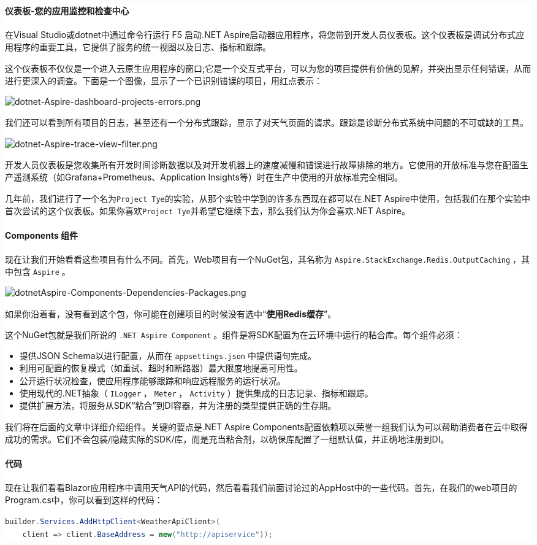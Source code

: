 #### **仪表板-您的应用监控和检查中心**


在Visual Studio或dotnet中通过命令行运行 F5 启动.NET Aspire启动器应用程序，将您带到开发人员仪表板。这个仪表板是调试分布式应用程序的重要工具，它提供了服务的统一视图以及日志、指标和跟踪。


这个仪表板不仅仅是一个进入云原生应用程序的窗口;它是一个交互式平台，可以为您的项目提供有价值的见解，并突出显示任何错误，从而进行更深入的调查。下面是一个图像，显示了一个已识别错误的项目，用红点表示：


![dotnet-Aspire-dashboard-projects-errors.png](https://devblogs.microsoft.com/dotnet/wp-content/uploads/sites/10/2023/11/dotnet-Aspire-dashboard-projects-errors.png)


我们还可以看到所有项目的日志，甚至还有一个分布式跟踪，显示了对天气页面的请求。跟踪是诊断分布式系统中问题的不可或缺的工具。


![dotnet-Aspire-trace-view-filter.png](https://devblogs.microsoft.com/dotnet/wp-content/uploads/sites/10/2023/11/dotnet-Aspire-trace-view-filter.png)


开发人员仪表板是您收集所有开发时间诊断数据以及对开发机器上的速度减慢和错误进行故障排除的地方。它使用的开放标准与您在配置生产遥测系统（如Grafana+Prometheus、Application Insights等）时在生产中使用的开放标准完全相同。


几年前，我们进行了一个名为`Project Tye`的实验，从那个实验中学到的许多东西现在都可以在.NET Aspire中使用，包括我们在那个实验中首次尝试的这个仪表板。如果你喜欢`Project Tye`并希望它继续下去，那么我们认为你会喜欢.NET Aspire。


#### **Components 组件**


现在让我们开始看看这些项目有什么不同。首先，Web项目有一个NuGet包，其名称为 `Aspire.StackExchange.Redis.OutputCaching` ，其中包含 `Aspire` 。


![dotnetAspire-Components-Dependencies-Packages.png](https://devblogs.microsoft.com/dotnet/wp-content/uploads/sites/10/2023/11/dotnetAspire-Components-Dependencies-Packages.png)


如果你沿着看，没有看到这个包，你可能在创建项目的时候没有选中“**使用Redis缓存**”。


这个NuGet包就是我们所说的 `.NET Aspire Component` 。组件是将SDK配置为在云环境中运行的粘合库。每个组件必须：

- 提供JSON Schema以进行配置，从而在 `appsettings.json` 中提供语句完成。
- 利用可配置的恢复模式（如重试、超时和断路器）最大限度地提高可用性。
- 公开运行状况检查，使应用程序能够跟踪和响应远程服务的运行状况。
- 使用现代的.NET抽象（ `ILogger` ， `Meter` ， `Activity` ）提供集成的日志记录、指标和跟踪。
- 提供扩展方法，将服务从SDK“粘合”到DI容器，并为注册的类型提供正确的生存期。

我们将在后面的文章中详细介绍组件。关键的要点是.NET Aspire Components配置依赖项以荣誉一组我们认为可以帮助消费者在云中取得成功的需求。它们不会包装/隐藏实际的SDK/库，而是充当粘合剂，以确保库配置了一组默认值，并正确地注册到DI。


#### **代码**


现在让我们看看Blazor应用程序中调用天气API的代码，然后看看我们前面讨论过的AppHost中的一些代码。首先，在我们的web项目的Program.cs中，你可以看到这样的代码：


```c#
builder.Services.AddHttpClient<WeatherApiClient>(
    client => client.BaseAddress = new("http://apiservice"));
```
